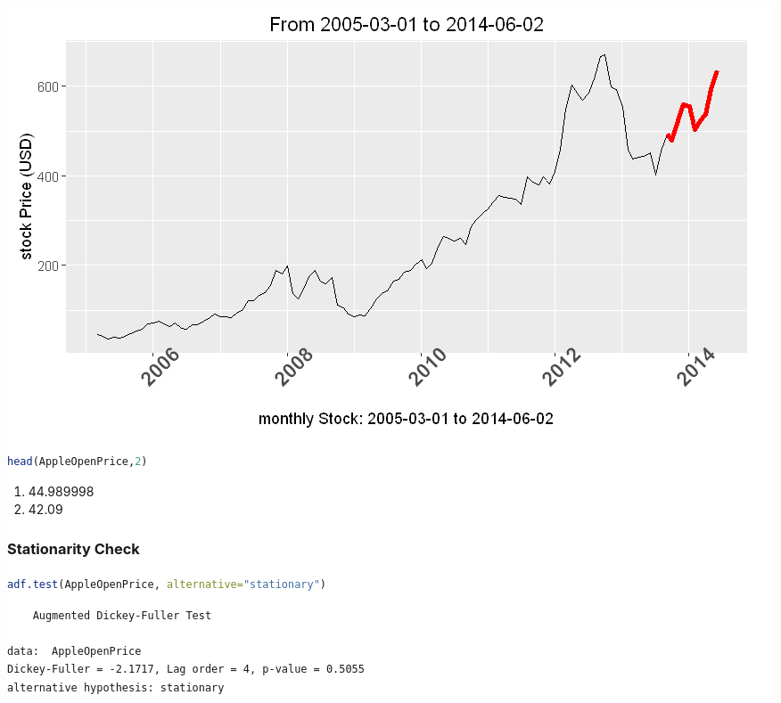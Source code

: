 
![png](output_6_0.png)



```R
head(AppleOpenPrice,2)
```


<ol class=list-inline>
	<li>44.989998</li>
	<li>42.09</li>
</ol>



### Stationarity Check 


```R
adf.test(AppleOpenPrice, alternative="stationary") 
```


    
    	Augmented Dickey-Fuller Test
    
    data:  AppleOpenPrice
    Dickey-Fuller = -2.1717, Lag order = 4, p-value = 0.5055
    alternative hypothesis: stationary
    


